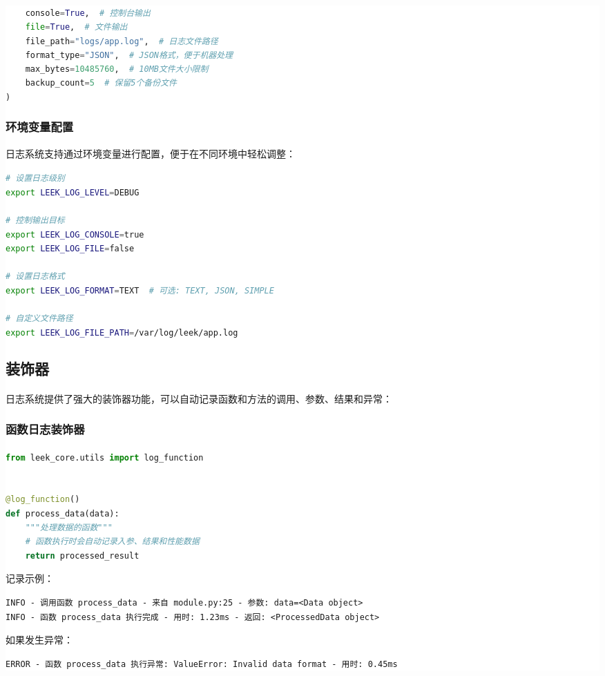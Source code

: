 ```python
    console=True,  # 控制台输出
    file=True,  # 文件输出
    file_path="logs/app.log",  # 日志文件路径
    format_type="JSON",  # JSON格式，便于机器处理
    max_bytes=10485760,  # 10MB文件大小限制
    backup_count=5  # 保留5个备份文件
)
```

### 环境变量配置

日志系统支持通过环境变量进行配置，便于在不同环境中轻松调整：

```bash
# 设置日志级别
export LEEK_LOG_LEVEL=DEBUG

# 控制输出目标
export LEEK_LOG_CONSOLE=true
export LEEK_LOG_FILE=false

# 设置日志格式
export LEEK_LOG_FORMAT=TEXT  # 可选: TEXT, JSON, SIMPLE

# 自定义文件路径
export LEEK_LOG_FILE_PATH=/var/log/leek/app.log
```

## 装饰器

日志系统提供了强大的装饰器功能，可以自动记录函数和方法的调用、参数、结果和异常：

### 函数日志装饰器

```python
from leek_core.utils import log_function


@log_function()
def process_data(data):
    """处理数据的函数"""
    # 函数执行时会自动记录入参、结果和性能数据
    return processed_result
```

记录示例：
```
INFO - 调用函数 process_data - 来自 module.py:25 - 参数: data=<Data object>
INFO - 函数 process_data 执行完成 - 用时: 1.23ms - 返回: <ProcessedData object>
```

如果发生异常：
```
ERROR - 函数 process_data 执行异常: ValueError: Invalid data format - 用时: 0.45ms
```
